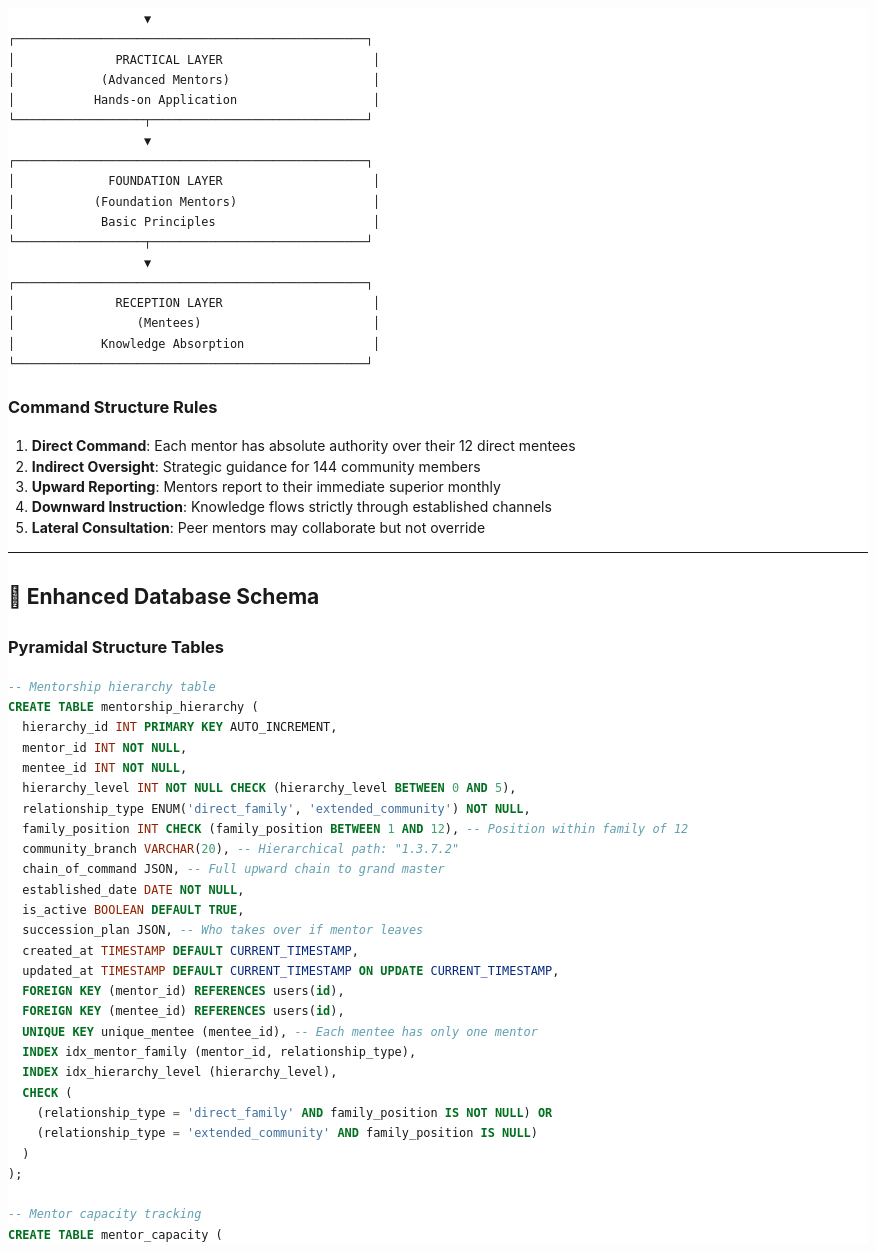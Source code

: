 ```
                   ▼
┌─────────────────────────────────────────────────┐
│              PRACTICAL LAYER                     │
│            (Advanced Mentors)                    │
│           Hands-on Application                   │
└──────────────────┬──────────────────────────────┘
                   ▼
┌─────────────────────────────────────────────────┐
│             FOUNDATION LAYER                     │
│           (Foundation Mentors)                   │
│            Basic Principles                      │
└──────────────────┬──────────────────────────────┘
                   ▼
┌─────────────────────────────────────────────────┐
│              RECEPTION LAYER                     │
│                 (Mentees)                        │
│            Knowledge Absorption                  │
└─────────────────────────────────────────────────┘
```

### **Command Structure Rules**

1. **Direct Command**: Each mentor has absolute authority over their 12 direct mentees
2. **Indirect Oversight**: Strategic guidance for 144 community members
3. **Upward Reporting**: Mentors report to their immediate superior monthly
4. **Downward Instruction**: Knowledge flows strictly through established channels
5. **Lateral Consultation**: Peer mentors may collaborate but not override

---

## **💾 Enhanced Database Schema**

### **Pyramidal Structure Tables**

```sql
-- Mentorship hierarchy table
CREATE TABLE mentorship_hierarchy (
  hierarchy_id INT PRIMARY KEY AUTO_INCREMENT,
  mentor_id INT NOT NULL,
  mentee_id INT NOT NULL,
  hierarchy_level INT NOT NULL CHECK (hierarchy_level BETWEEN 0 AND 5),
  relationship_type ENUM('direct_family', 'extended_community') NOT NULL,
  family_position INT CHECK (family_position BETWEEN 1 AND 12), -- Position within family of 12
  community_branch VARCHAR(20), -- Hierarchical path: "1.3.7.2"
  chain_of_command JSON, -- Full upward chain to grand master
  established_date DATE NOT NULL,
  is_active BOOLEAN DEFAULT TRUE,
  succession_plan JSON, -- Who takes over if mentor leaves
  created_at TIMESTAMP DEFAULT CURRENT_TIMESTAMP,
  updated_at TIMESTAMP DEFAULT CURRENT_TIMESTAMP ON UPDATE CURRENT_TIMESTAMP,
  FOREIGN KEY (mentor_id) REFERENCES users(id),
  FOREIGN KEY (mentee_id) REFERENCES users(id),
  UNIQUE KEY unique_mentee (mentee_id), -- Each mentee has only one mentor
  INDEX idx_mentor_family (mentor_id, relationship_type),
  INDEX idx_hierarchy_level (hierarchy_level),
  CHECK (
    (relationship_type = 'direct_family' AND family_position IS NOT NULL) OR
    (relationship_type = 'extended_community' AND family_position IS NULL)
  )
);

-- Mentor capacity tracking
CREATE TABLE mentor_capacity (
```